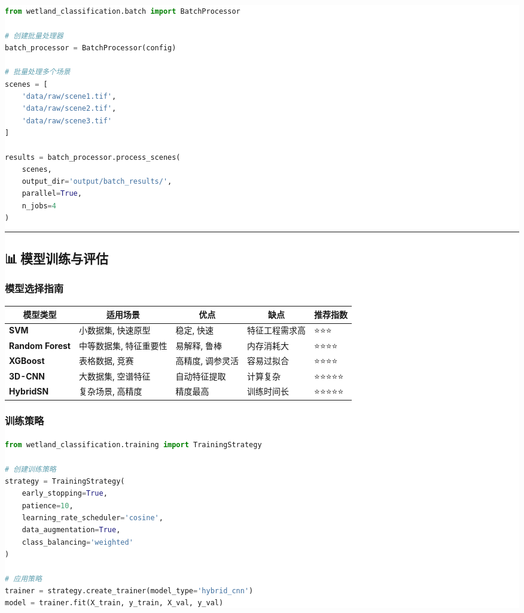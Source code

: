 ```python
from wetland_classification.batch import BatchProcessor

# 创建批量处理器
batch_processor = BatchProcessor(config)

# 批量处理多个场景
scenes = [
    'data/raw/scene1.tif',
    'data/raw/scene2.tif',
    'data/raw/scene3.tif'
]

results = batch_processor.process_scenes(
    scenes,
    output_dir='output/batch_results/',
    parallel=True,
    n_jobs=4
)
```

---

## 📊 模型训练与评估

### 模型选择指南

| 模型类型 | 适用场景 | 优点 | 缺点 | 推荐指数 |
|----------|----------|------|------|----------|
| **SVM** | 小数据集, 快速原型 | 稳定, 快速 | 特征工程需求高 | ⭐⭐⭐ |
| **Random Forest** | 中等数据集, 特征重要性 | 易解释, 鲁棒 | 内存消耗大 | ⭐⭐⭐⭐ |
| **XGBoost** | 表格数据, 竞赛 | 高精度, 调参灵活 | 容易过拟合 | ⭐⭐⭐⭐ |
| **3D-CNN** | 大数据集, 空谱特征 | 自动特征提取 | 计算复杂 | ⭐⭐⭐⭐⭐ |
| **HybridSN** | 复杂场景, 高精度 | 精度最高 | 训练时间长 | ⭐⭐⭐⭐⭐ |

### 训练策略

```python
from wetland_classification.training import TrainingStrategy

# 创建训练策略
strategy = TrainingStrategy(
    early_stopping=True,
    patience=10,
    learning_rate_scheduler='cosine',
    data_augmentation=True,
    class_balancing='weighted'
)

# 应用策略
trainer = strategy.create_trainer(model_type='hybrid_cnn')
model = trainer.fit(X_train, y_train, X_val, y_val)
```
